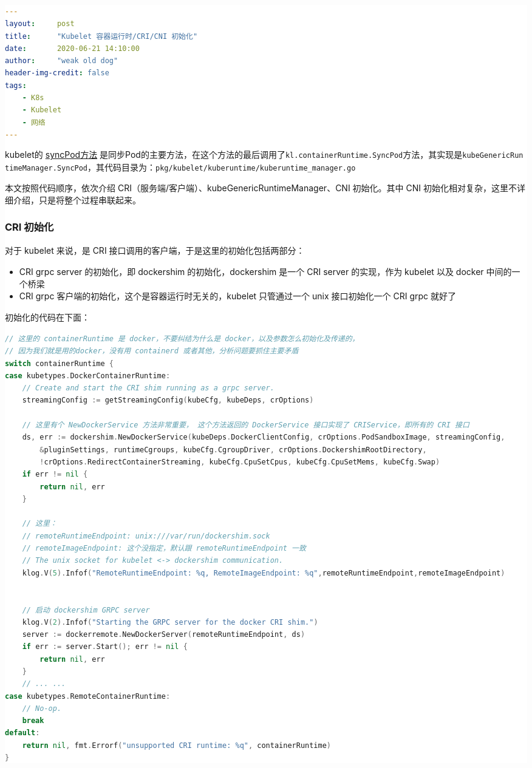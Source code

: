 ```yaml
---
layout:     post
title:      "Kubelet 容器运行时/CRI/CNI 初始化"
date:       2020-06-21 14:10:00
author:     "weak old dog"
header-img-credit: false
tags:
    - K8s
    - Kubelet
    - 网络
---
```


kubelet的 [syncPod方法](https://loverhythm1990.github.io/2019/12/14/kubelet-brief/) 是同步Pod的主要方法，在这个方法的最后调用了`kl.containerRuntime.SyncPod`方法，其实现是`kubeGenericRuntimeManager.SyncPod`，其代码目录为：`pkg/kubelet/kuberuntime/kuberuntime_manager.go`

本文按照代码顺序，依次介绍 CRI（服务端/客户端）、kubeGenericRuntimeManager、CNI 初始化。其中 CNI 初始化相对复杂，这里不详细介绍，只是将整个过程串联起来。

### CRI 初始化
对于 kubelet 来说，是 CRI 接口调用的客户端，于是这里的初始化包括两部分：
* CRI grpc server 的初始化，即 dockershim 的初始化，dockershim 是一个 CRI server 的实现，作为 kubelet 以及 docker 中间的一个桥梁
* CRI grpc 客户端的初始化，这个是容器运行时无关的，kubelet 只管通过一个 unix 接口初始化一个 CRI grpc 就好了

初始化的代码在下面：
```go
// 这里的 containerRuntime 是 docker，不要纠结为什么是 docker，以及参数怎么初始化及传递的，
// 因为我们就是用的docker，没有用 containerd 或者其他，分析问题要抓住主要矛盾
switch containerRuntime {
case kubetypes.DockerContainerRuntime:
	// Create and start the CRI shim running as a grpc server.
	streamingConfig := getStreamingConfig(kubeCfg, kubeDeps, crOptions)
	
	// 这里有个 NewDockerService 方法非常重要， 这个方法返回的 DockerService 接口实现了 CRIService，即所有的 CRI 接口
	ds, err := dockershim.NewDockerService(kubeDeps.DockerClientConfig, crOptions.PodSandboxImage, streamingConfig,
		&pluginSettings, runtimeCgroups, kubeCfg.CgroupDriver, crOptions.DockershimRootDirectory,
		!crOptions.RedirectContainerStreaming, kubeCfg.CpuSetCpus, kubeCfg.CpuSetMems, kubeCfg.Swap)
	if err != nil {
		return nil, err
	}

	// 这里：
	// remoteRuntimeEndpoint: unix:///var/run/dockershim.sock
	// remoteImageEndpoint: 这个没指定，默认跟 remoteRuntimeEndpoint 一致
	// The unix socket for kubelet <-> dockershim communication.
	klog.V(5).Infof("RemoteRuntimeEndpoint: %q, RemoteImageEndpoint: %q",remoteRuntimeEndpoint,remoteImageEndpoint)
	
	
	// 启动 dockershim GRPC server
	klog.V(2).Infof("Starting the GRPC server for the docker CRI shim.")
	server := dockerremote.NewDockerServer(remoteRuntimeEndpoint, ds)
	if err := server.Start(); err != nil {
		return nil, err
	}
    // ... ...
case kubetypes.RemoteContainerRuntime:
	// No-op.
	break
default:
	return nil, fmt.Errorf("unsupported CRI runtime: %q", containerRuntime)
}
```